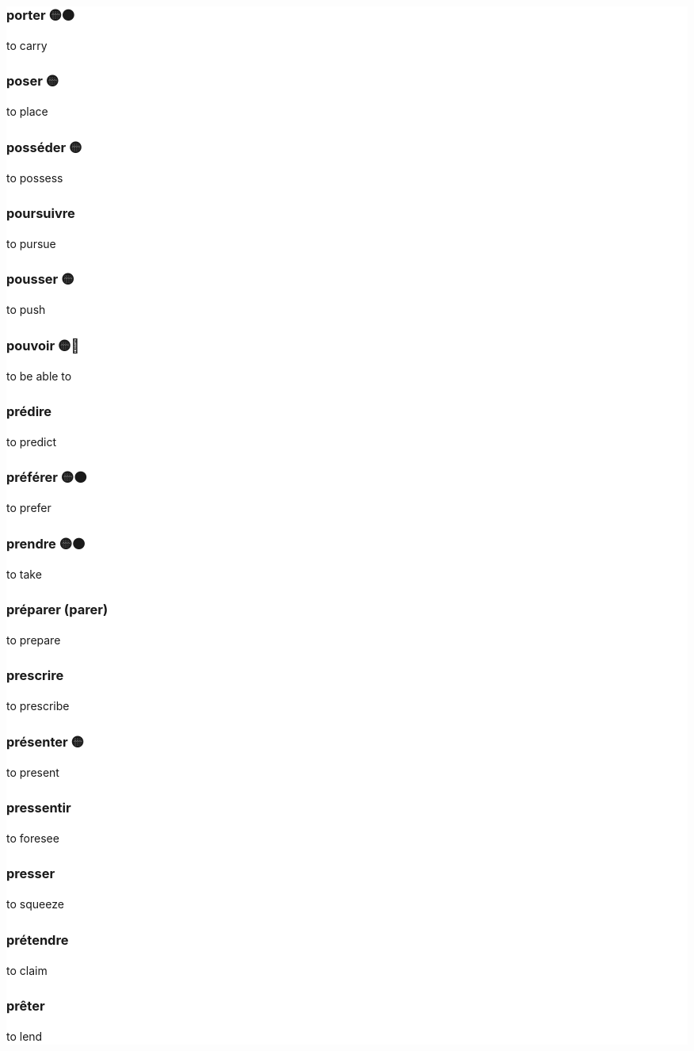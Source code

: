 ### porter 🟡🟠
to carry

### poser 🟡
to place

### posséder 🟡
to possess

### poursuivre
to pursue

### pousser 🟡
to push

### pouvoir 🟡🔵
to be able to

### prédire
to predict

### préférer 🟡🟠
to prefer

### prendre 🟡🟠
to take

### préparer (parer)
to prepare

### prescrire
to prescribe

### présenter 🟡
to present

### pressentir
to foresee

### presser
to squeeze

### prétendre
to claim

### prêter
to lend
